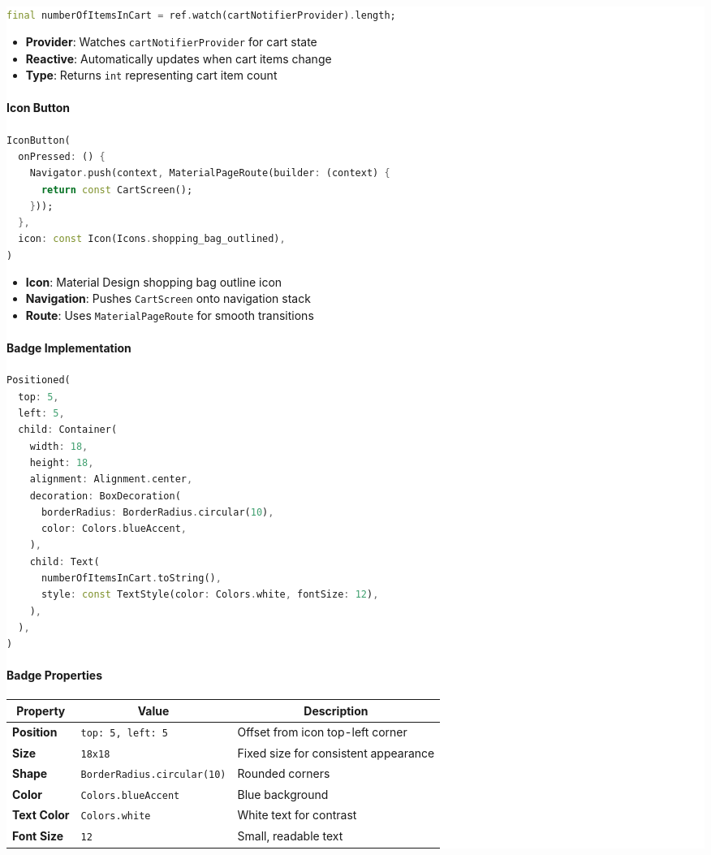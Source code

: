```dart
final numberOfItemsInCart = ref.watch(cartNotifierProvider).length;
```

- **Provider**: Watches `cartNotifierProvider` for cart state
- **Reactive**: Automatically updates when cart items change
- **Type**: Returns `int` representing cart item count

#### Icon Button

```dart
IconButton(
  onPressed: () {
    Navigator.push(context, MaterialPageRoute(builder: (context) {
      return const CartScreen();
    }));
  },
  icon: const Icon(Icons.shopping_bag_outlined),
)
```

- **Icon**: Material Design shopping bag outline icon
- **Navigation**: Pushes `CartScreen` onto navigation stack
- **Route**: Uses `MaterialPageRoute` for smooth transitions

#### Badge Implementation

```dart
Positioned(
  top: 5,
  left: 5,
  child: Container(
    width: 18,
    height: 18,
    alignment: Alignment.center,
    decoration: BoxDecoration(
      borderRadius: BorderRadius.circular(10),
      color: Colors.blueAccent,
    ),
    child: Text(
      numberOfItemsInCart.toString(),
      style: const TextStyle(color: Colors.white, fontSize: 12),
    ),
  ),
)
```

#### Badge Properties

| Property | Value | Description |
|----------|-------|-------------|
| **Position** | `top: 5, left: 5` | Offset from icon top-left corner |
| **Size** | `18x18` | Fixed size for consistent appearance |
| **Shape** | `BorderRadius.circular(10)` | Rounded corners |
| **Color** | `Colors.blueAccent` | Blue background |
| **Text Color** | `Colors.white` | White text for contrast |
| **Font Size** | `12` | Small, readable text |
